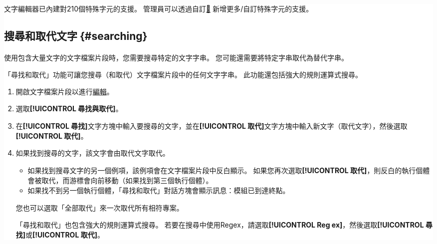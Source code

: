 文字編輯器已內建對210個特殊字元的支援。 管理員可以透過自訂[&#128279;](/help/forms/using/custom-special-characters.md) 新增更多/自訂特殊字元的支援。

## 搜尋和取代文字 {#searching}

使用包含大量文字的文字檔案片段時，您需要搜尋特定的文字字串。 您可能還需要將特定字串取代為替代字串。

「尋找和取代」功能可讓您搜尋（和取代）文字檔案片段中的任何文字字串。 此功能還包括強大的規則運算式搜尋。

1. 開啟文字檔案片段以進行[編輯](#edittext)。
1. 選取&#x200B;**[!UICONTROL 尋找與取代]**。

1. 在&#x200B;**[!UICONTROL 尋找]**&#x200B;文字方塊中輸入要搜尋的文字，並在&#x200B;**[!UICONTROL 取代]**&#x200B;文字方塊中輸入新文字（取代文字），然後選取&#x200B;**[!UICONTROL 取代]**。

1. 如果找到搜尋的文字，該文字會由取代文字取代。

   * 如果找到搜尋文字的另一個例項，該例項會在文字檔案片段中反白顯示。 如果您再次選取&#x200B;**[!UICONTROL 取代]**，則反白的執行個體會被取代，而游標會向前移動（如果找到第三個執行個體）。
   * 如果找不到另一個執行個體，「尋找和取代」對話方塊會顯示訊息：模組已到達終點。

   您也可以選取「全部取代」來一次取代所有相符專案。

   「尋找和取代」也包含強大的規則運算式搜尋。 若要在搜尋中使用Regex，請選取&#x200B;**[!UICONTROL Reg ex]**，然後選取&#x200B;**[!UICONTROL 尋找]**&#x200B;或&#x200B;**[!UICONTROL 取代]**。
